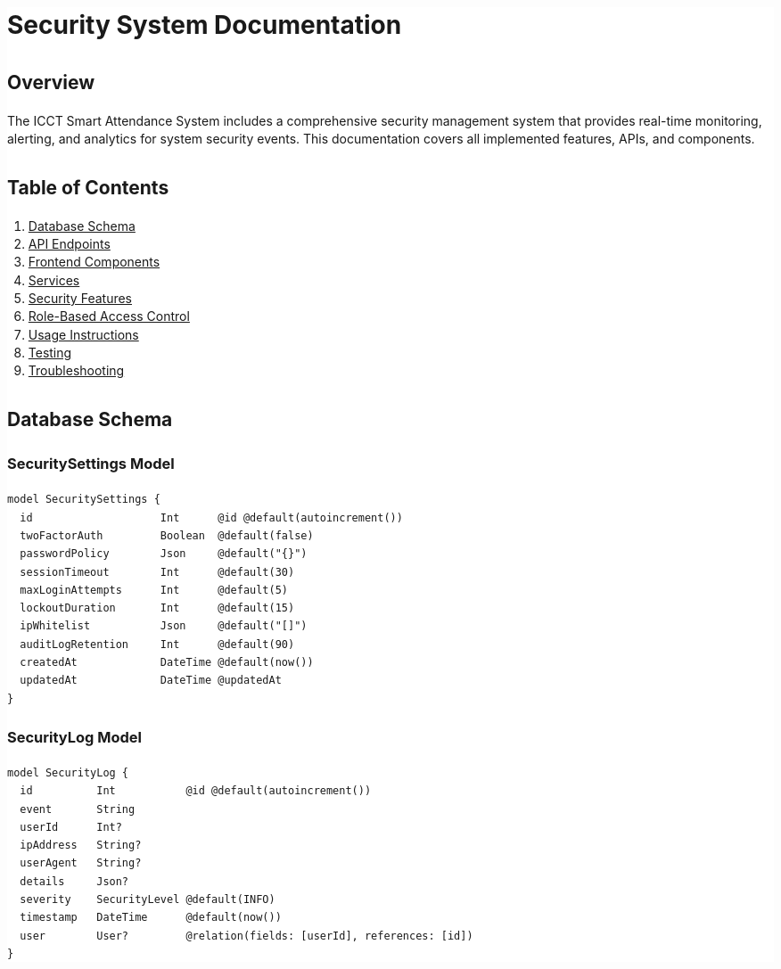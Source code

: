 # Security System Documentation

## Overview

The ICCT Smart Attendance System includes a comprehensive security management system that provides real-time monitoring, alerting, and analytics for system security events. This documentation covers all implemented features, APIs, and components.

## Table of Contents

1. [Database Schema](#database-schema)
2. [API Endpoints](#api-endpoints)
3. [Frontend Components](#frontend-components)
4. [Services](#services)
5. [Security Features](#security-features)
6. [Role-Based Access Control](#role-based-access-control)
7. [Usage Instructions](#usage-instructions)
8. [Testing](#testing)
9. [Troubleshooting](#troubleshooting)

## Database Schema

### SecuritySettings Model
```prisma
model SecuritySettings {
  id                    Int      @id @default(autoincrement())
  twoFactorAuth         Boolean  @default(false)
  passwordPolicy        Json     @default("{}")
  sessionTimeout        Int      @default(30)
  maxLoginAttempts      Int      @default(5)
  lockoutDuration       Int      @default(15)
  ipWhitelist           Json     @default("[]")
  auditLogRetention     Int      @default(90)
  createdAt             DateTime @default(now())
  updatedAt             DateTime @updatedAt
}
```

### SecurityLog Model
```prisma
model SecurityLog {
  id          Int           @id @default(autoincrement())
  event       String
  userId      Int?
  ipAddress   String?
  userAgent   String?
  details     Json?
  severity    SecurityLevel @default(INFO)
  timestamp   DateTime      @default(now())
  user        User?         @relation(fields: [userId], references: [id])
}
```

